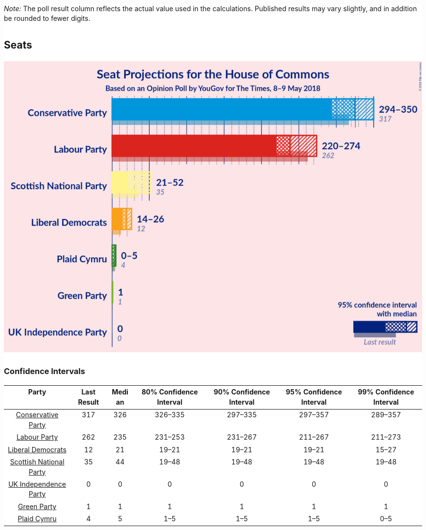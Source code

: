*Note:* The poll result column reflects the actual value used in the calculations. Published results may vary slightly, and in addition be rounded to fewer digits.

## Seats

![Graph with seats not yet produced](2018-05-09-YouGov-seats.png "Seats")

### Confidence Intervals

| Party | Last Result | Median | 80% Confidence Interval | 90% Confidence Interval | 95% Confidence Interval | 99% Confidence Interval |
|:-----:|:-----------:|:------:|:-----------------------:|:-----------------------:|:-----------------------:|:-----------------------:|
| <a href="#conservative-party">Conservative Party</a> | 317 | 326 | 326–335 |297–335 |297–357 |289–357 |
| <a href="#labour-party">Labour Party</a> | 262 | 235 | 231–253 |231–267 |211–267 |211–273 |
| <a href="#liberal-democrats">Liberal Democrats</a> | 12 | 21 | 19–21 |19–21 |19–21 |15–27 |
| <a href="#scottish-national-party">Scottish National Party</a> | 35 | 44 | 19–48 |19–48 |19–48 |19–48 |
| <a href="#uk-independence-party">UK Independence Party</a> | 0 | 0 | 0 |0 |0 |0 |
| <a href="#green-party">Green Party</a> | 1 | 1 | 1 |1 |1 |1 |
| <a href="#plaid-cymru">Plaid Cymru</a> | 4 | 5 | 1–5 |1–5 |1–5 |0–5 |
